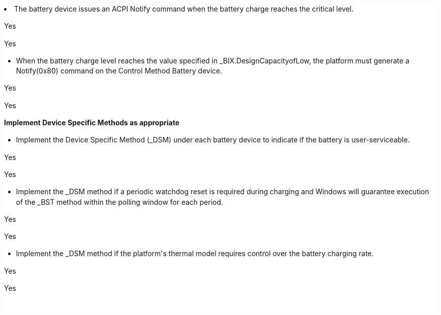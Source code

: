 <li>The battery device issues an ACPI Notify command when the battery charge reaches the critical level.</li>
</ul></td>
<td><p>Yes</p></td>
<td><p>Yes</p></td>
</tr>
<tr class="even">
<td><p></p>
<ul>
<li>When the battery charge level reaches the value specified in _BIX.DesignCapacityofLow, the platform must generate a Notify(0x80) command on the Control Method Battery device.</li>
</ul></td>
<td><p>Yes</p></td>
<td><p>Yes</p></td>
</tr>
<tr class="odd">
<td><p><strong>Implement Device Specific Methods as appropriate</strong></p></td>
<td></td>
<td></td>
</tr>
<tr class="even">
<td><p></p>
<ul>
<li>Implement the Device Specific Method (_DSM) under each battery device to indicate if the battery is user-serviceable.</li>
</ul></td>
<td><p>Yes</p></td>
<td><p>Yes</p></td>
</tr>
<tr class="odd">
<td><p></p>
<ul>
<li>Implement the _DSM method if a periodic watchdog reset is required during charging and Windows will guarantee execution of the _BST method within the polling window for each period.</li>
</ul></td>
<td><p>Yes</p></td>
<td><p>Yes</p></td>
</tr>
<tr class="even">
<td><p></p>
<ul>
<li>Implement the _DSM method if the platform's thermal model requires control over the battery charging rate.</li>
</ul></td>
<td><p>Yes</p></td>
<td><p>Yes</p></td>
</tr>
</tbody>
</table>

 
